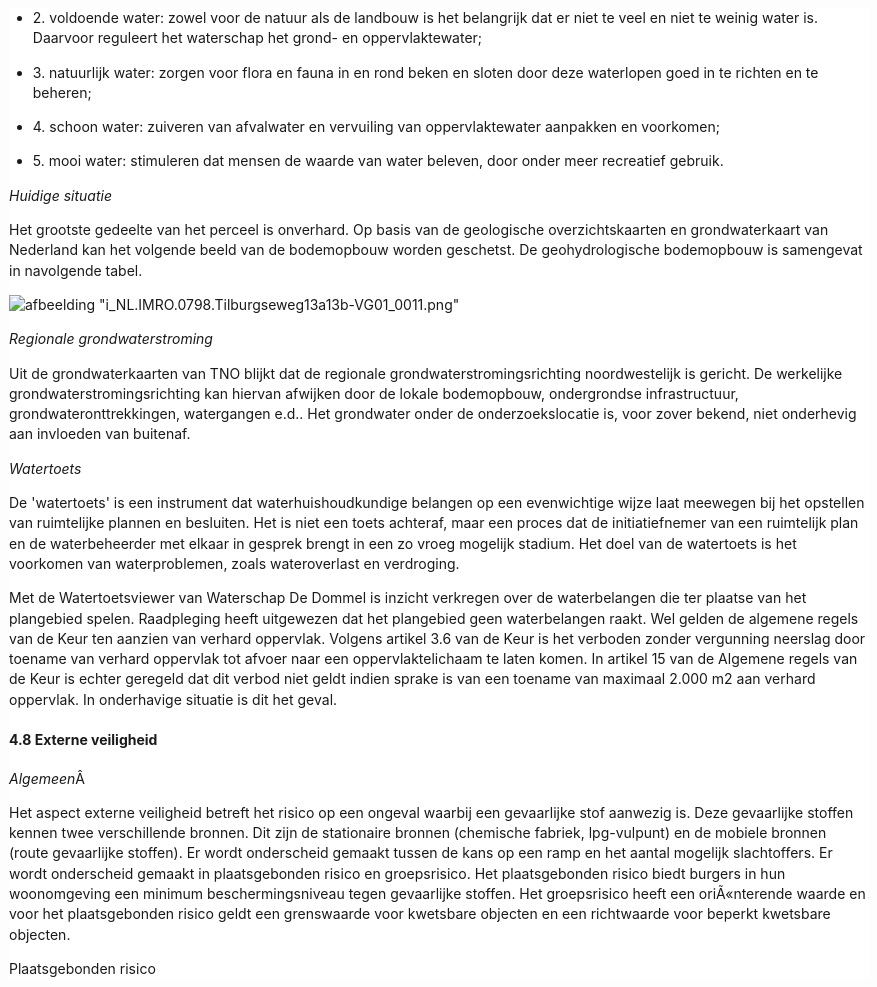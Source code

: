 * 2\. voldoende water: zowel voor de natuur als de landbouw is het belangrijk dat er niet te veel en niet te weinig water is. Daarvoor reguleert het waterschap het grond\- en oppervlaktewater;

* 3\. natuurlijk water: zorgen voor flora en fauna in en rond beken en sloten door deze waterlopen goed in te richten en te beheren;

* 4\. schoon water: zuiveren van afvalwater en vervuiling van oppervlaktewater aanpakken en voorkomen;

* 5\. mooi water: stimuleren dat mensen de waarde van water beleven, door onder meer recreatief gebruik.

*Huidige situatie*

Het grootste gedeelte van het perceel is onverhard. Op basis van de geologische overzichtskaarten en grondwaterkaart van Nederland kan het volgende beeld van de bodemopbouw worden geschetst. De geohydrologische bodemopbouw is samengevat in navolgende tabel.

![afbeelding "i_NL.IMRO.0798.Tilburgseweg13a13b-VG01_0011.png"](i_NL.IMRO.0798.Tilburgseweg13a13b-VG01_0011.png)

*Regionale grondwaterstroming*

Uit de grondwaterkaarten van TNO blijkt dat de regionale grondwaterstromingsrichting noordwestelijk is gericht. De werkelijke grondwaterstromingsrichting kan hiervan afwijken door de lokale bodemopbouw, ondergrondse infrastructuur, grondwateronttrekkingen, watergangen e.d.. Het grondwater onder de onderzoekslocatie is, voor zover bekend, niet onderhevig aan invloeden van buitenaf.

*Watertoets*

De 'watertoets' is een instrument dat waterhuishoudkundige belangen op een evenwichtige wijze laat meewegen bij het opstellen van ruimtelijke plannen en besluiten. Het is niet een toets achteraf, maar een proces dat de initiatiefnemer van een ruimtelijk plan en de waterbeheerder met elkaar in gesprek brengt in een zo vroeg mogelijk stadium. Het doel van de watertoets is het voorkomen van waterproblemen, zoals wateroverlast en verdroging.

Met de Watertoetsviewer van Waterschap De Dommel is inzicht verkregen over de waterbelangen die ter plaatse van het plangebied spelen. Raadpleging heeft uitgewezen dat het plangebied geen waterbelangen raakt. Wel gelden de algemene regels van de Keur ten aanzien van verhard oppervlak. Volgens artikel 3\.6 van de Keur is het verboden zonder vergunning neerslag door toename van verhard oppervlak tot afvoer naar een oppervlaktelichaam te laten komen. In artikel 15 van de Algemene regels van de Keur is echter geregeld dat dit verbod niet geldt indien sprake is van een toename van maximaal 2\.000 m2 aan verhard oppervlak. In onderhavige situatie is dit het geval.

#### 4\.8 Externe veiligheid

*Algemeen*Â

Het aspect externe veiligheid betreft het risico op een ongeval waarbij een gevaarlijke stof aanwezig is. Deze gevaarlijke stoffen kennen twee verschillende bronnen. Dit zijn de stationaire bronnen (chemische fabriek, lpg\-vulpunt) en de mobiele bronnen (route gevaarlijke stoffen). Er wordt onderscheid gemaakt tussen de kans op een ramp en het aantal mogelijk slachtoffers. Er wordt onderscheid gemaakt in plaatsgebonden risico en groepsrisico. Het plaatsgebonden risico biedt burgers in hun woonomgeving een minimum beschermingsniveau tegen gevaarlijke stoffen. Het groepsrisico heeft een oriÃ«nterende waarde en voor het plaatsgebonden risico geldt een grenswaarde voor kwetsbare objecten en een richtwaarde voor beperkt kwetsbare objecten.

Plaatsgebonden risico

